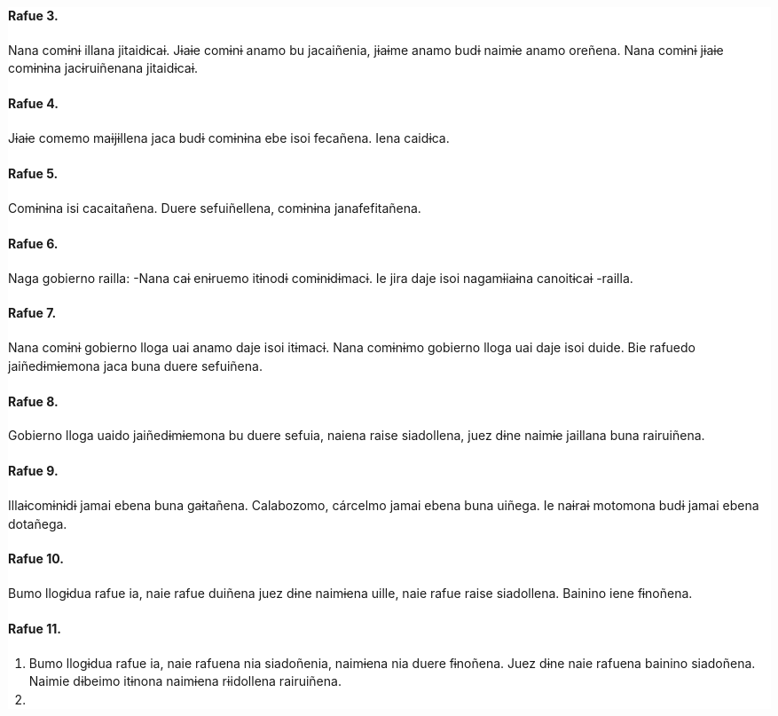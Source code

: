  <h4>
  Rafue 3.
 </h4>
 <p>
  Nana comɨnɨ illana jitaidɨcaɨ. Jɨaɨe comɨnɨ anamo bu jacaiñenia, jɨaɨme anamo budɨ naimɨe anamo oreñena. Nana comɨnɨ jɨaɨe comɨnɨna jacɨruiñenana jitaidɨcaɨ.
 </p>
 <h4>
  Rafue 4.
 </h4>
 <p>
  Jɨaɨe comemo maɨjɨllena jaca budɨ comɨnɨna ebe isoi fecañena. Iena caidɨca.
 </p>
 <h4>
  Rafue 5.
 </h4>
 <p>
  Comɨnɨna isi cacaitañena. Duere sefuiñellena, comɨnɨna janafefitañena.
 </p>
 <h4>
  Rafue 6.
 </h4>
 <p>
  Naga gobierno railla: -Nana caɨ enɨruemo itɨnodɨ comɨnɨdɨmacɨ. Ie jira daje isoi nagamɨiaɨna canoitɨcaɨ -railla.
 </p>
 <h4>
  Rafue 7.
 </h4>
 <p>
  Nana comɨnɨ gobierno lloga uai anamo daje isoi itɨmacɨ. Nana comɨnɨmo gobierno lloga uai daje isoi duide. Bie rafuedo jaiñedɨmɨemona jaca buna duere sefuiñena.
 </p>
 <h4>
  Rafue 8.
 </h4>
 <p>
  Gobierno lloga uaido jaiñedɨmɨemona bu duere sefuia, naiena raise siadollena, juez dɨne naimɨe jaillana buna rairuiñena.
 </p>
 <h4>
  Rafue 9.
 </h4>
 <p>
  Illaɨcomɨnɨdɨ jamai ebena buna gaɨtañena. Calabozomo, cárcelmo jamai ebena buna uiñega. Ie naɨraɨ motomona budɨ jamai ebena dotañega.
 </p>
 <h4>
  Rafue 10.
 </h4>
 <p>
  Bumo llogɨdua rafue ia, naie rafue duiñena juez dɨne naimɨena uille, naie rafue raise siadollena. Bainino iene fɨnoñena.
 </p>
 <h4>
  Rafue 11.
 </h4>
 <ol>
  <li>
   Bumo llogɨdua rafue ia, naie rafuena nia siadoñenia, naimɨena nia duere fɨnoñena. Juez dɨne naie rafuena bainino siadoñena. Naimie dɨbeimo itɨnona naimɨena rɨidollena rairuiñena.
  </li>
  <li>